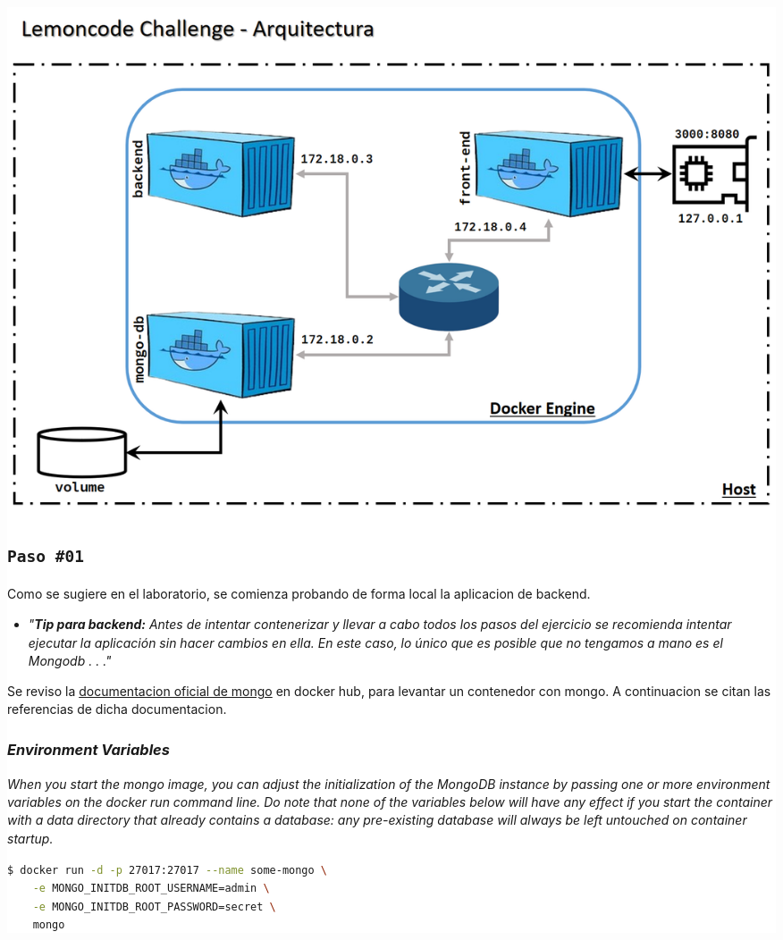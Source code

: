 ![app](./static/ARQUITECTURA-LEMONCODE-CHALLENGE.png)

## `Paso #01`

Como se sugiere en el laboratorio, se comienza probando de forma local la aplicacion de backend.

- _"**Tip para backend:** Antes de intentar contenerizar y llevar a cabo todos los pasos del ejercicio se recomienda
  intentar ejecutar la aplicación sin hacer cambios en ella. En este caso, lo único que es posible que no tengamos
  a mano es el Mongodb . . ."_

Se reviso la [documentacion oficial de mongo](https://hub.docker.com/_/mongo) en docker hub, para levantar un contenedor con mongo. A continuacion se citan las referencias de dicha documentacion.

### _Environment Variables_

_When you start the mongo image, you can adjust the initialization of the MongoDB instance by passing one or more environment variables on the docker run command line. Do note that none of the variables below will have any effect if you start the container with a data directory that already contains a database: any pre-existing database will always be left untouched on container startup._

```bash
$ docker run -d -p 27017:27017 --name some-mongo \
	-e MONGO_INITDB_ROOT_USERNAME=admin \
	-e MONGO_INITDB_ROOT_PASSWORD=secret \
	mongo
```

